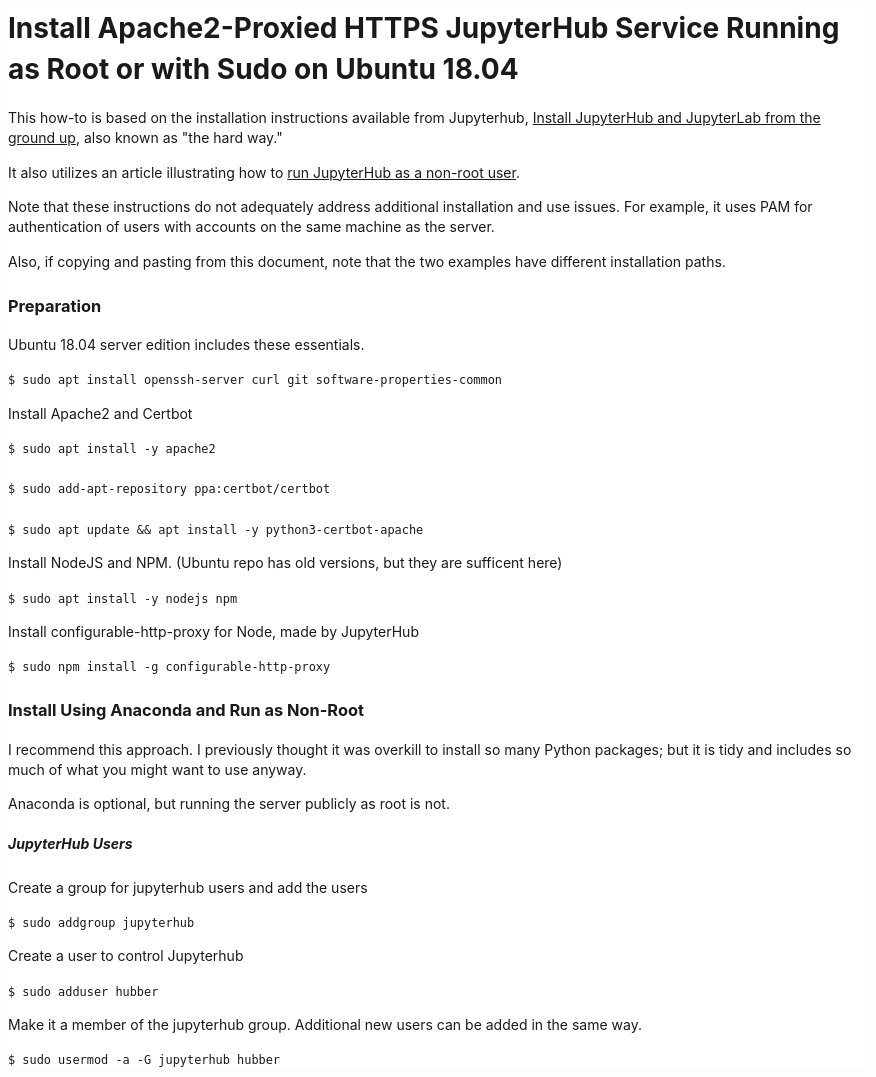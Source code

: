 # Install Apache2-Proxied HTTPS JupyterHub Service Running as Root or with Sudo on Ubuntu 18.04

This how-to is based on the installation instructions available from Jupyterhub, [Install JupyterHub and JupyterLab from the ground up](https://jupyterhub.readthedocs.io/en/latest/installation-guide-hard.html), also known as "the hard way."

It also utilizes an article illustrating how to [run JupyterHub as a non-root user](https://github.com/jupyterhub/jupyterhub/wiki/Using-sudo-to-run-JupyterHub-without-root-privileges).

Note that these instructions do not adequately address additional installation and use issues. For example, it uses PAM for authentication of users with accounts on the same machine as the server.

Also, if copying and pasting from this document, note that the two examples have different installation paths. 

### Preparation

Ubuntu 18.04 server edition includes these essentials.

	$ sudo apt install openssh-server curl git software-properties-common

Install Apache2 and Certbot

	$ sudo apt install -y apache2

	$ sudo add-apt-repository ppa:certbot/certbot

	$ sudo apt update && apt install -y python3-certbot-apache


Install NodeJS and NPM. (Ubuntu repo has old versions, but they are sufficent here)

	$ sudo apt install -y nodejs npm

Install configurable-http-proxy for Node, made by JupyterHub

	$ sudo npm install -g configurable-http-proxy

### Install Using Anaconda and Run as Non-Root

I recommend this approach. I previously thought it was overkill to install so many Python packages; but it is tidy and includes so much of what you might want to use anyway. 

Anaconda is optional, but running the server publicly as root is not.


##### JupyterHub Users

Create a group for jupyterhub users and add the users

	$ sudo addgroup jupyterhub

Create a user to control Jupyterhub

	$ sudo adduser hubber

Make it a member of the jupyterhub group. Additional new users can be added in the same way.

	$ sudo usermod -a -G jupyterhub hubber

